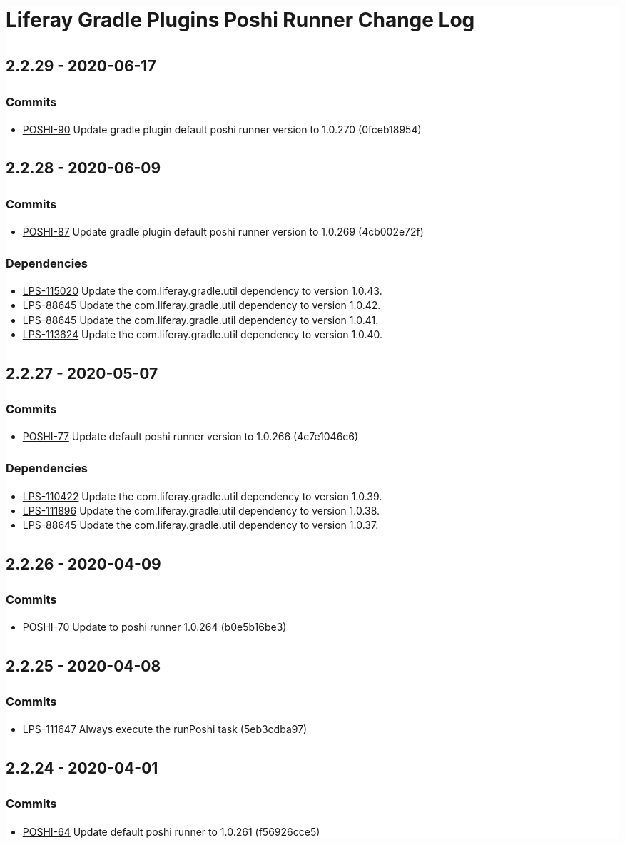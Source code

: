 # Liferay Gradle Plugins Poshi Runner Change Log

## 2.2.29 - 2020-06-17

### Commits
- [POSHI-90] Update gradle plugin default poshi runner version to 1.0.270
(0fceb18954)

## 2.2.28 - 2020-06-09

### Commits
- [POSHI-87] Update gradle plugin default poshi runner version to 1.0.269
(4cb002e72f)

### Dependencies
- [LPS-115020] Update the com.liferay.gradle.util dependency to version 1.0.43.
- [LPS-88645] Update the com.liferay.gradle.util dependency to version 1.0.42.
- [LPS-88645] Update the com.liferay.gradle.util dependency to version 1.0.41.
- [LPS-113624] Update the com.liferay.gradle.util dependency to version 1.0.40.

## 2.2.27 - 2020-05-07

### Commits
- [POSHI-77] Update default poshi runner version to 1.0.266 (4c7e1046c6)

### Dependencies
- [LPS-110422] Update the com.liferay.gradle.util dependency to version 1.0.39.
- [LPS-111896] Update the com.liferay.gradle.util dependency to version 1.0.38.
- [LPS-88645] Update the com.liferay.gradle.util dependency to version 1.0.37.

## 2.2.26 - 2020-04-09

### Commits
- [POSHI-70] Update to poshi runner 1.0.264 (b0e5b16be3)

## 2.2.25 - 2020-04-08

### Commits
- [LPS-111647] Always execute the runPoshi task (5eb3cdba97)

## 2.2.24 - 2020-04-01

### Commits
- [POSHI-64] Update default poshi runner to 1.0.261 (f56926cce5)


[LPS-51081]: https://issues.liferay.com/browse/LPS-51081
[LPS-51801]: https://issues.liferay.com/browse/LPS-51801
[LPS-55187]: https://issues.liferay.com/browse/LPS-55187
[LPS-55220]: https://issues.liferay.com/browse/LPS-55220
[LPS-58467]: https://issues.liferay.com/browse/LPS-58467
[LPS-59564]: https://issues.liferay.com/browse/LPS-59564
[LPS-61088]: https://issues.liferay.com/browse/LPS-61088
[LPS-61099]: https://issues.liferay.com/browse/LPS-61099
[LPS-61420]: https://issues.liferay.com/browse/LPS-61420
[LPS-62986]: https://issues.liferay.com/browse/LPS-62986
[LPS-63986]: https://issues.liferay.com/browse/LPS-63986
[LPS-64816]: https://issues.liferay.com/browse/LPS-64816
[LPS-65086]: https://issues.liferay.com/browse/LPS-65086
[LPS-65178]: https://issues.liferay.com/browse/LPS-65178
[LPS-65749]: https://issues.liferay.com/browse/LPS-65749
[LPS-67352]: https://issues.liferay.com/browse/LPS-67352
[LPS-67573]: https://issues.liferay.com/browse/LPS-67573
[LPS-67658]: https://issues.liferay.com/browse/LPS-67658
[LPS-72914]: https://issues.liferay.com/browse/LPS-72914
[LPS-73584]: https://issues.liferay.com/browse/LPS-73584
[LPS-75039]: https://issues.liferay.com/browse/LPS-75039
[LPS-77359]: https://issues.liferay.com/browse/LPS-77359
[LPS-77425]: https://issues.liferay.com/browse/LPS-77425
[LPS-78096]: https://issues.liferay.com/browse/LPS-78096
[LPS-78266]: https://issues.liferay.com/browse/LPS-78266
[LPS-78537]: https://issues.liferay.com/browse/LPS-78537
[LPS-80394]: https://issues.liferay.com/browse/LPS-80394
[LPS-80950]: https://issues.liferay.com/browse/LPS-80950
[LPS-84094]: https://issues.liferay.com/browse/LPS-84094
[LPS-85609]: https://issues.liferay.com/browse/LPS-85609
[LPS-87192]: https://issues.liferay.com/browse/LPS-87192
[LPS-87466]: https://issues.liferay.com/browse/LPS-87466
[LPS-87890]: https://issues.liferay.com/browse/LPS-87890
[LPS-88645]: https://issues.liferay.com/browse/LPS-88645
[LPS-94947]: https://issues.liferay.com/browse/LPS-94947
[LPS-96247]: https://issues.liferay.com/browse/LPS-96247
[LPS-100515]: https://issues.liferay.com/browse/LPS-100515
[LPS-106149]: https://issues.liferay.com/browse/LPS-106149
[LPS-110283]: https://issues.liferay.com/browse/LPS-110283
[LPS-110422]: https://issues.liferay.com/browse/LPS-110422
[LPS-111647]: https://issues.liferay.com/browse/LPS-111647
[LPS-111896]: https://issues.liferay.com/browse/LPS-111896
[LPS-113624]: https://issues.liferay.com/browse/LPS-113624
[LPS-115020]: https://issues.liferay.com/browse/LPS-115020
[LRCI-65]: https://issues.liferay.com/browse/LRCI-65
[LRCI-264]: https://issues.liferay.com/browse/LRCI-264
[LRCI-350]: https://issues.liferay.com/browse/LRCI-350
[LRCI-473]: https://issues.liferay.com/browse/LRCI-473
[LRCI-642]: https://issues.liferay.com/browse/LRCI-642
[LRCI-715]: https://issues.liferay.com/browse/LRCI-715
[LRCI-766]: https://issues.liferay.com/browse/LRCI-766
[LRCI-902]: https://issues.liferay.com/browse/LRCI-902
[LRCI-1003]: https://issues.liferay.com/browse/LRCI-1003
[LRQA-16011]: https://issues.liferay.com/browse/LRQA-16011
[LRQA-17405]: https://issues.liferay.com/browse/LRQA-17405
[POSHI-51]: https://issues.liferay.com/browse/POSHI-51
[POSHI-56]: https://issues.liferay.com/browse/POSHI-56
[POSHI-61]: https://issues.liferay.com/browse/POSHI-61
[POSHI-64]: https://issues.liferay.com/browse/POSHI-64
[POSHI-70]: https://issues.liferay.com/browse/POSHI-70
[POSHI-77]: https://issues.liferay.com/browse/POSHI-77
[POSHI-87]: https://issues.liferay.com/browse/POSHI-87
[POSHI-90]: https://issues.liferay.com/browse/POSHI-90